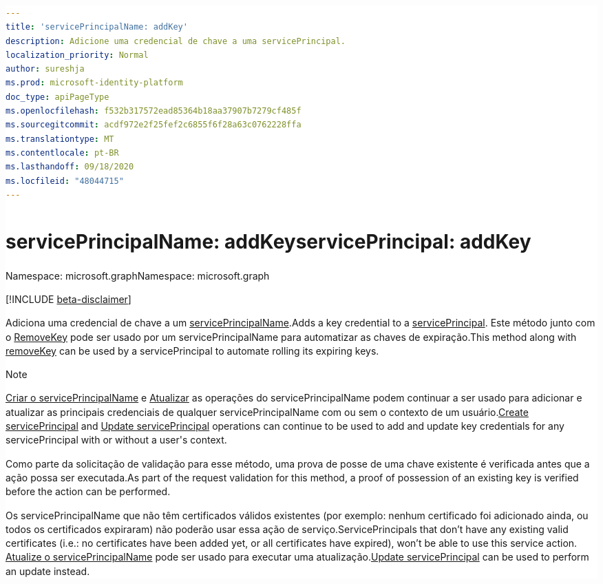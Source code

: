 ```yaml
---
title: 'servicePrincipalName: addKey'
description: Adicione uma credencial de chave a uma servicePrincipal.
localization_priority: Normal
author: sureshja
ms.prod: microsoft-identity-platform
doc_type: apiPageType
ms.openlocfilehash: f532b317572ead85364b18aa37907b7279cf485f
ms.sourcegitcommit: acdf972e2f25fef2c6855f6f28a63c0762228ffa
ms.translationtype: MT
ms.contentlocale: pt-BR
ms.lasthandoff: 09/18/2020
ms.locfileid: "48044715"
---
```

# <a name="serviceprincipal-addkey"></a><span data-ttu-id="c6b6a-103">servicePrincipalName: addKey</span><span class="sxs-lookup"><span data-stu-id="c6b6a-103">servicePrincipal: addKey</span></span>

<span data-ttu-id="c6b6a-104">Namespace: microsoft.graph</span><span class="sxs-lookup"><span data-stu-id="c6b6a-104">Namespace: microsoft.graph</span></span>

[!INCLUDE [beta-disclaimer](../../includes/beta-disclaimer.md)]

<span data-ttu-id="c6b6a-105">Adiciona uma credencial de chave a um [servicePrincipalName](../resources/serviceprincipal.md).</span><span class="sxs-lookup"><span data-stu-id="c6b6a-105">Adds a key credential to a [servicePrincipal](../resources/serviceprincipal.md).</span></span> <span data-ttu-id="c6b6a-106">Este método junto com o [RemoveKey](serviceprincipal-removekey.md) pode ser usado por um servicePrincipalName para automatizar as chaves de expiração.</span><span class="sxs-lookup"><span data-stu-id="c6b6a-106">This method along with [removeKey](serviceprincipal-removekey.md) can be used by a servicePrincipal to automate rolling its expiring keys.</span></span>

> [!NOTE]
> <span data-ttu-id="c6b6a-107">[Criar o servicePrincipalName](../api/serviceprincipal-post-serviceprincipals.md) e [Atualizar](../api/serviceprincipal-update.md) as operações do servicePrincipalName podem continuar a ser usado para adicionar e atualizar as principais credenciais de qualquer servicePrincipalName com ou sem o contexto de um usuário.</span><span class="sxs-lookup"><span data-stu-id="c6b6a-107">[Create servicePrincipal](../api/serviceprincipal-post-serviceprincipals.md) and [Update servicePrincipal](../api/serviceprincipal-update.md) operations can continue to be used to add and update key credentials for any servicePrincipal with or without a user's context.</span></span>

<span data-ttu-id="c6b6a-108">Como parte da solicitação de validação para esse método, uma prova de posse de uma chave existente é verificada antes que a ação possa ser executada.</span><span class="sxs-lookup"><span data-stu-id="c6b6a-108">As part of the request validation for this method, a proof of possession of an existing key is verified before the action can be performed.</span></span> 

<span data-ttu-id="c6b6a-109">Os servicePrincipalName que não têm certificados válidos existentes (por exemplo: nenhum certificado foi adicionado ainda, ou todos os certificados expiraram) não poderão usar essa ação de serviço.</span><span class="sxs-lookup"><span data-stu-id="c6b6a-109">ServicePrincipals that don’t have any existing valid certificates (i.e.: no certificates have been added yet, or all certificates have expired), won’t be able to use this service action.</span></span> <span data-ttu-id="c6b6a-110">[Atualize o servicePrincipalName](../api/serviceprincipal-update.md) pode ser usado para executar uma atualização.</span><span class="sxs-lookup"><span data-stu-id="c6b6a-110">[Update servicePrincipal](../api/serviceprincipal-update.md) can be used to perform an update instead.</span></span>
